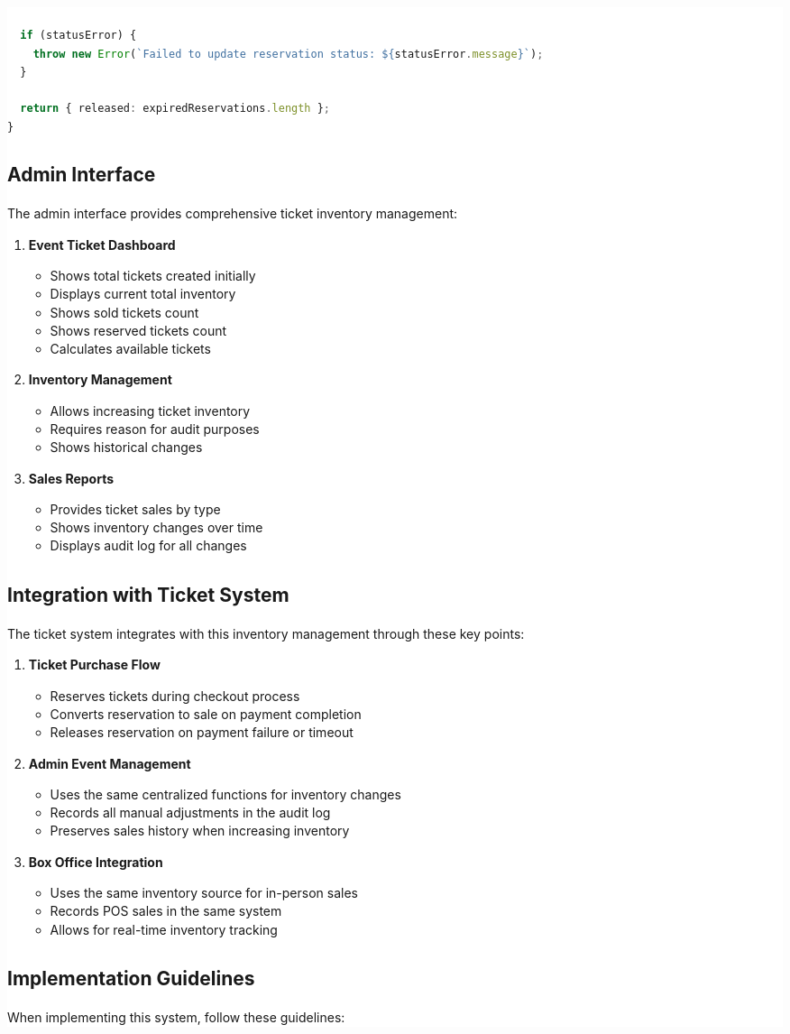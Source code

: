 ```typescript
  
  if (statusError) {
    throw new Error(`Failed to update reservation status: ${statusError.message}`);
  }
  
  return { released: expiredReservations.length };
}
```

## Admin Interface

The admin interface provides comprehensive ticket inventory management:

1. **Event Ticket Dashboard**
   - Shows total tickets created initially
   - Displays current total inventory
   - Shows sold tickets count
   - Shows reserved tickets count
   - Calculates available tickets

2. **Inventory Management**
   - Allows increasing ticket inventory
   - Requires reason for audit purposes
   - Shows historical changes

3. **Sales Reports**
   - Provides ticket sales by type
   - Shows inventory changes over time
   - Displays audit log for all changes

## Integration with Ticket System

The ticket system integrates with this inventory management through these key points:

1. **Ticket Purchase Flow**
   - Reserves tickets during checkout process
   - Converts reservation to sale on payment completion
   - Releases reservation on payment failure or timeout

2. **Admin Event Management**
   - Uses the same centralized functions for inventory changes
   - Records all manual adjustments in the audit log
   - Preserves sales history when increasing inventory

3. **Box Office Integration**
   - Uses the same inventory source for in-person sales
   - Records POS sales in the same system
   - Allows for real-time inventory tracking

## Implementation Guidelines

When implementing this system, follow these guidelines:
